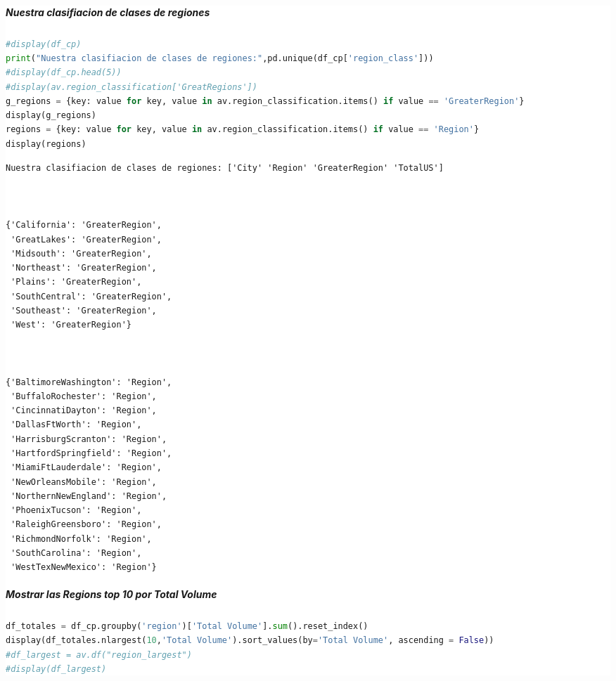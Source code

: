 
##### Nuestra clasifiacion de clases de regiones


```python
#display(df_cp)
print("Nuestra clasifiacion de clases de regiones:",pd.unique(df_cp['region_class']))
#display(df_cp.head(5))
#display(av.region_classification['GreatRegions'])
g_regions = {key: value for key, value in av.region_classification.items() if value == 'GreaterRegion'}
display(g_regions)
regions = {key: value for key, value in av.region_classification.items() if value == 'Region'}
display(regions)
```

    Nuestra clasifiacion de clases de regiones: ['City' 'Region' 'GreaterRegion' 'TotalUS']



    {'California': 'GreaterRegion',
     'GreatLakes': 'GreaterRegion',
     'Midsouth': 'GreaterRegion',
     'Northeast': 'GreaterRegion',
     'Plains': 'GreaterRegion',
     'SouthCentral': 'GreaterRegion',
     'Southeast': 'GreaterRegion',
     'West': 'GreaterRegion'}



    {'BaltimoreWashington': 'Region',
     'BuffaloRochester': 'Region',
     'CincinnatiDayton': 'Region',
     'DallasFtWorth': 'Region',
     'HarrisburgScranton': 'Region',
     'HartfordSpringfield': 'Region',
     'MiamiFtLauderdale': 'Region',
     'NewOrleansMobile': 'Region',
     'NorthernNewEngland': 'Region',
     'PhoenixTucson': 'Region',
     'RaleighGreensboro': 'Region',
     'RichmondNorfolk': 'Region',
     'SouthCarolina': 'Region',
     'WestTexNewMexico': 'Region'}


##### Mostrar las Regions top 10 por Total Volume


```python
df_totales = df_cp.groupby('region')['Total Volume'].sum().reset_index()
display(df_totales.nlargest(10,'Total Volume').sort_values(by='Total Volume', ascending = False))
#df_largest = av.df("region_largest")
#display(df_largest)
```

